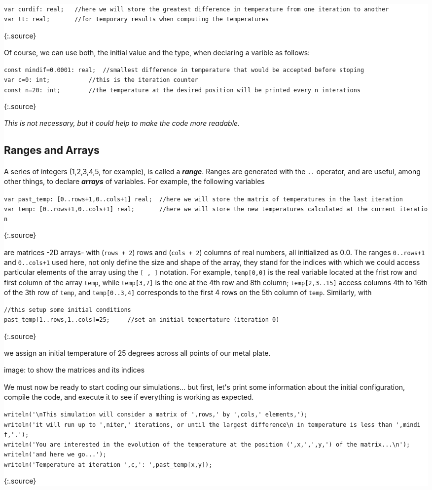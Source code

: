 ~~~
var curdif: real;	//here we will store the greatest difference in temperature from one iteration to another 
var tt: real;		//for temporary results when computing the temperatures
~~~
{:.source}

Of course, we can use both, the initial value and the type, when declaring a varible as follows:

~~~
const mindif=0.0001: real;	//smallest difference in temperature that would be accepted before stoping
var c=0: int;			//this is the iteration counter
const n=20: int;		//the temperature at the desired position will be printed every n interations
~~~
{:.source}

*This is not necessary, but it could help to make the code more readable.*

## Ranges and Arrays

A series of integers (1,2,3,4,5, for example), is called a **_range_**. Ranges are generated with the `..` operator, and are useful, among other things, to declare **_arrays_** of variables. For example, the following variables

~~~
var past_temp: [0..rows+1,0..cols+1] real;	//here we will store the matrix of temperatures in the last iteration
var temp: [0..rows+1,0..cols+1] real;		//here we will store the new temperatures calculated at the current iteration
~~~
{:.source}

are matrices -2D arrays- with (`rows + 2`) rows and (`cols + 2`) columns of real numbers, all initialized as 0.0. The ranges `0..rows+1` and `0..cols+1` used here, not only define the size and shape of the array, they stand for the indices with which we could access particular elements of the array using the `[ , ]` notation. For example, `temp[0,0]` is the real variable located at the frist row and first column of the array `temp`, while `temp[3,7]` is the one at the 4th row and 8th column; `temp[2,3..15]` access columns 4th to 16th of the 3th row of `temp`, and `temp[0..3,4]` corresponds to the first 4 rows on the 5th column of `temp`. Similarly, with

~~~
//this setup some initial conditions
past_temp[1..rows,1..cols]=25;     //set an initial tempertature (iteration 0) 
~~~
{:.source}

we assign an initial temperature of 25 degrees across all points of our metal plate.

image: to show the matrices and its indices

We must now be ready to start coding our simulations... but first, let's print some information about the initial configuration, compile the code, and execute it to see if everything is working as expected.

~~~
writeln('\nThis simulation will consider a matrix of ',rows,' by ',cols,' elements,');
writeln('it will run up to ',niter,' iterations, or until the largest difference\n in temperature is less than ',mindif,'.');
writeln('You are interested in the evolution of the temperature at the position (',x,',',y,') of the matrix...\n');
writeln('and here we go...');
writeln('Temperature at iteration ',c,': ',past_temp[x,y]);
~~~
{:.source}
